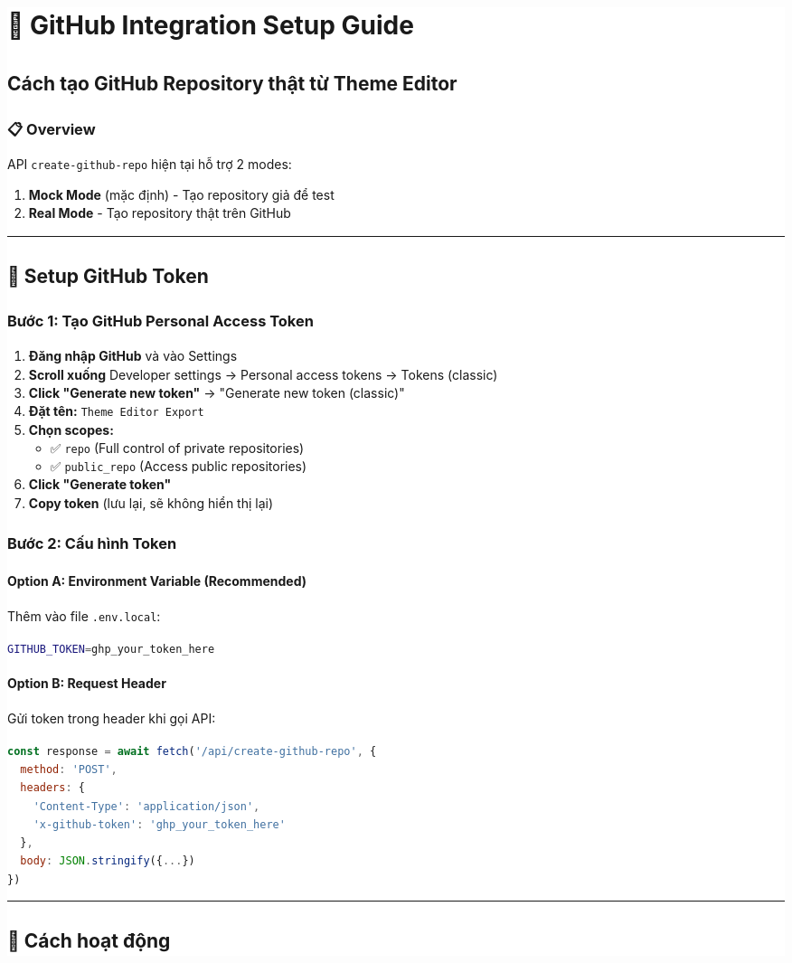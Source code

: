 # 🐙 GitHub Integration Setup Guide

## Cách tạo GitHub Repository thật từ Theme Editor

### 📋 **Overview**

API `create-github-repo` hiện tại hỗ trợ 2 modes:
1. **Mock Mode** (mặc định) - Tạo repository giả để test
2. **Real Mode** - Tạo repository thật trên GitHub

---

## 🔑 **Setup GitHub Token**

### **Bước 1: Tạo GitHub Personal Access Token**

1. **Đăng nhập GitHub** và vào Settings
2. **Scroll xuống** Developer settings → Personal access tokens → Tokens (classic)
3. **Click "Generate new token"** → "Generate new token (classic)"
4. **Đặt tên:** `Theme Editor Export`
5. **Chọn scopes:**
   - ✅ `repo` (Full control of private repositories)
   - ✅ `public_repo` (Access public repositories)
6. **Click "Generate token"**
7. **Copy token** (lưu lại, sẽ không hiển thị lại)

### **Bước 2: Cấu hình Token**

#### **Option A: Environment Variable (Recommended)**
Thêm vào file `.env.local`:
```bash
GITHUB_TOKEN=ghp_your_token_here
```

#### **Option B: Request Header**
Gửi token trong header khi gọi API:
```javascript
const response = await fetch('/api/create-github-repo', {
  method: 'POST',
  headers: {
    'Content-Type': 'application/json',
    'x-github-token': 'ghp_your_token_here'
  },
  body: JSON.stringify({...})
})
```

---

## 🚀 **Cách hoạt động**
